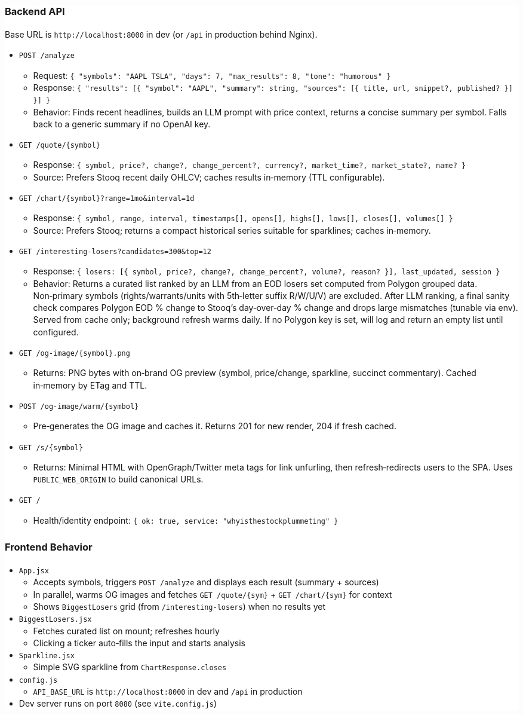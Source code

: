 ### Backend API
Base URL is `http://localhost:8000` in dev (or `/api` in production behind Nginx).

- `POST /analyze`
  - Request: `{ "symbols": "AAPL TSLA", "days": 7, "max_results": 8, "tone": "humorous" }`
  - Response: `{ "results": [{ "symbol": "AAPL", "summary": string, "sources": [{ title, url, snippet?, published? }] }] }`
  - Behavior: Finds recent headlines, builds an LLM prompt with price context, returns a concise summary per symbol. Falls back to a generic summary if no OpenAI key.

- `GET /quote/{symbol}`
  - Response: `{ symbol, price?, change?, change_percent?, currency?, market_time?, market_state?, name? }`
  - Source: Prefers Stooq recent daily OHLCV; caches results in‑memory (TTL configurable).

- `GET /chart/{symbol}?range=1mo&interval=1d`
  - Response: `{ symbol, range, interval, timestamps[], opens[], highs[], lows[], closes[], volumes[] }`
  - Source: Prefers Stooq; returns a compact historical series suitable for sparklines; caches in‑memory.

- `GET /interesting-losers?candidates=300&top=12`
  - Response: `{ losers: [{ symbol, price?, change?, change_percent?, volume?, reason? }], last_updated, session }`
  - Behavior: Returns a curated list ranked by an LLM from an EOD losers set computed from Polygon grouped data. Non‑primary symbols (rights/warrants/units with 5th‑letter suffix R/W/U/V) are excluded. After LLM ranking, a final sanity check compares Polygon EOD % change to Stooq’s day‑over‑day % change and drops large mismatches (tunable via env). Served from cache only; background refresh warms daily. If no Polygon key is set, will log and return an empty list until configured.

- `GET /og-image/{symbol}.png`
  - Returns: PNG bytes with on‑brand OG preview (symbol, price/change, sparkline, succinct commentary). Cached in‑memory by ETag and TTL.

- `POST /og-image/warm/{symbol}`
  - Pre‑generates the OG image and caches it. Returns 201 for new render, 204 if fresh cached.

- `GET /s/{symbol}`
  - Returns: Minimal HTML with OpenGraph/Twitter meta tags for link unfurling, then refresh‑redirects users to the SPA. Uses `PUBLIC_WEB_ORIGIN` to build canonical URLs.

- `GET /`
  - Health/identity endpoint: `{ ok: true, service: "whyisthestockplummeting" }`

### Frontend Behavior
- `App.jsx`
  - Accepts symbols, triggers `POST /analyze` and displays each result (summary + sources)
  - In parallel, warms OG images and fetches `GET /quote/{sym}` + `GET /chart/{sym}` for context
  - Shows `BiggestLosers` grid (from `/interesting-losers`) when no results yet
- `BiggestLosers.jsx`
  - Fetches curated list on mount; refreshes hourly
  - Clicking a ticker auto‑fills the input and starts analysis
- `Sparkline.jsx`
  - Simple SVG sparkline from `ChartResponse.closes`
- `config.js`
  - `API_BASE_URL` is `http://localhost:8000` in dev and `/api` in production
- Dev server runs on port `8080` (see `vite.config.js`)
